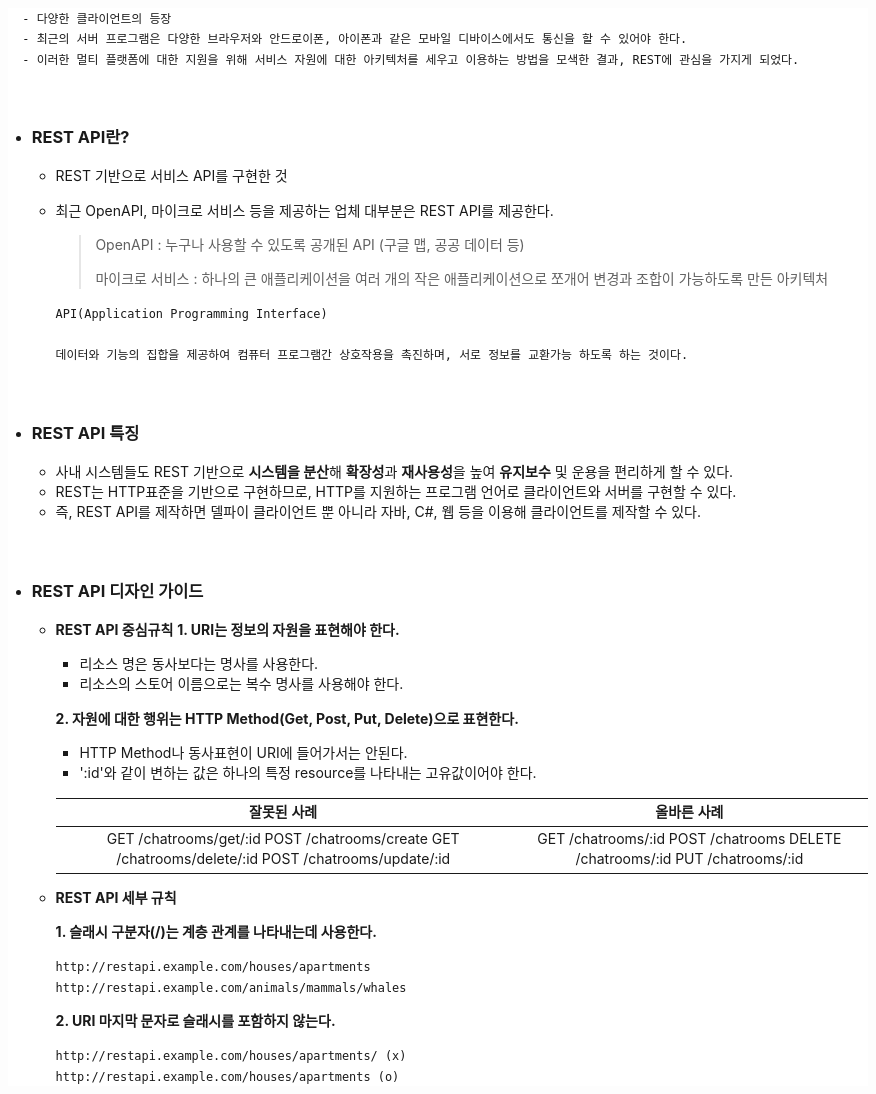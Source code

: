       - 다양한 클라이언트의 등장
      - 최근의 서버 프로그램은 다양한 브라우저와 안드로이폰, 아이폰과 같은 모바일 디바이스에서도 통신을 할 수 있어야 한다.
      - 이러한 멀티 플랫폼에 대한 지원을 위해 서비스 자원에 대한 아키텍처를 세우고 이용하는 방법을 모색한 결과, REST에 관심을 가지게 되었다.

<br>

- ### REST API란?

  - REST 기반으로 서비스 API를 구현한 것

  - 최근 OpenAPI, 마이크로 서비스 등을 제공하는 업체 대부분은 REST API를 제공한다.

    > OpenAPI : 누구나 사용할 수 있도록 공개된 API (구글 맵, 공공 데이터 등)
    >
    > 마이크로 서비스 : 하나의 큰 애플리케이션을 여러 개의 작은 애플리케이션으로 쪼개어 변경과 조합이 가능하도록 만든 아키텍처

    ~~~
    API(Application Programming Interface)
    
    데이터와 기능의 집합을 제공하여 컴퓨터 프로그램간 상호작용을 촉진하며, 서로 정보를 교환가능 하도록 하는 것이다.
    ~~~

<br>

- ### REST API 특징

  - 사내 시스템들도 REST 기반으로 **시스템을 분산**해 **확장성**과 **재사용성**을 높여 **유지보수** 및 운용을 편리하게 할 수 있다.
  - REST는 HTTP표준을 기반으로 구현하므로, HTTP를 지원하는 프로그램 언어로 클라이언트와 서버를 구현할 수 있다.
  - 즉, REST API를 제작하면 델파이 클라이언트 뿐 아니라 자바, C#, 웹 등을 이용해 클라이언트를 제작할 수 있다.

<br>

- ### REST API 디자인 가이드

  - **REST API 중심규칙**
    **1. URI는 정보의 자원을 표현해야 한다.**
       - 리소스 명은 동사보다는 명사를 사용한다.
       - 리소스의 스토어 이름으로는 복수 명사를 사용해야 한다.

    **2. 자원에 대한 행위는 HTTP Method(Get, Post, Put, Delete)으로 표현한다.**
    
    - HTTP Method나 동사표현이 URI에 들어가서는 안된다.
    - ':id'와 같이 변하는 값은 하나의 특정 resource를 나타내는 고유값이어야 한다.
    
    |                         잘못된 사례                          |                         올바른 사례                          |
    | :----------------------------------------------------------: | :----------------------------------------------------------: |
    | GET /chatrooms/get/:id POST /chatrooms/create GET /chatrooms/delete/:id POST /chatrooms/update/:id | GET /chatrooms/:id POST /chatrooms DELETE /chatrooms/:id PUT /chatrooms/:id |

  - **REST API 세부 규칙**

    **1. 슬래시 구분자(/)는 계층 관계를 나타내는데 사용한다.**

    ```
    http://restapi.example.com/houses/apartments
    http://restapi.example.com/animals/mammals/whales
    ```

    **2. URI 마지막 문자로 슬래시를 포함하지 않는다.**

    ```
    http://restapi.example.com/houses/apartments/ (x)
    http://restapi.example.com/houses/apartments (o)
    ```
